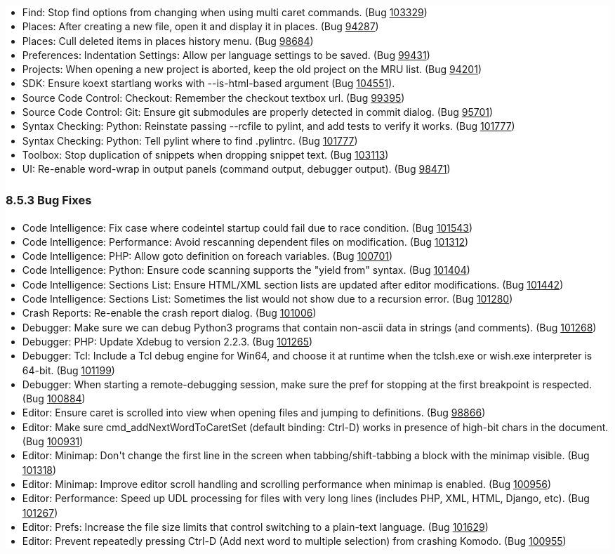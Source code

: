 *    Find: Stop find options from changing when using multi caret commands. (Bug [103329](http://bugs.activestate.com/show_bug.cgi?id=103329))
*    Places: After creating a new file, open it and display it in places. (Bug [94287](http://bugs.activestate.com/show_bug.cgi?id=94287))
*    Places: Cull deleted items in places history menu. (Bug [98684](http://bugs.activestate.com/show_bug.cgi?id=98684))
*    Preferences: Indentation Settings: Allow per language settings to be saved. (Bug [99431](http://bugs.activestate.com/show_bug.cgi?id=99431))
*    Projects: When opening a new project is aborted, keep the old project on the MRU list. (Bug [94201](http://bugs.activestate.com/show_bug.cgi?id=94201))
*    SDK: Ensure koext startlang works with --is-html-based argument (Bug [104551](http://bugs.activestate.com/show_bug.cgi?id=104551)).
*    Source Code Control: Checkout: Remember the checkout textbox url. (Bug [99395](http://bugs.activestate.com/show_bug.cgi?id=99395))
*    Source Code Control: Git: Ensure git submodules are properly detected in commit dialog. (Bug [95701](http://bugs.activestate.com/show_bug.cgi?id=95701))
*    Syntax Checking: Python: Reinstate passing --rcfile to pylint, and add tests to verify it works. (Bug [101777](http://bugs.activestate.com/show_bug.cgi?id=101777))
*    Syntax Checking: Python: Tell pylint where to find .pylintrc. (Bug [101777](http://bugs.activestate.com/show_bug.cgi?id=101777))
*    Toolbox: Stop duplication of snippets when dropping snippet text. (Bug [103113](http://bugs.activestate.com/show_bug.cgi?id=103113))
*    UI: Re-enable word-wrap in output panels (command output, debugger output). (Bug [98471](http://bugs.activestate.com/show_bug.cgi?id=98471))

### 8.5.3 Bug Fixes

*   Code Intelligence: Fix case where codeintel startup could fail due to race condition. (Bug [101543](http://bugs.activestate.com/show_bug.cgi?id=101543))
*   Code Intelligence: Performance: Avoid rescanning dependent files on modification. (Bug [101312](http://bugs.activestate.com/show_bug.cgi?id=101312))
*   Code Intelligence: PHP: Allow goto definition on foreach variables. (Bug [100701](http://bugs.activestate.com/show_bug.cgi?id=100701))
*   Code Intelligence: Python: Ensure code scanning supports the "yield from" syntax. (Bug [101404](http://bugs.activestate.com/show_bug.cgi?id=101404))
*   Code Intelligence: Sections List: Ensure HTML/XML section lists are updated after editor modifications. (Bug [101442](http://bugs.activestate.com/show_bug.cgi?id=101442))
*   Code Intelligence: Sections List: Sometimes the list would not show due to a recursion error. (Bug [101280](http://bugs.activestate.com/show_bug.cgi?id=101280))
*   Crash Reports: Re-enable the crash report dialog. (Bug [101006](http://bugs.activestate.com/show_bug.cgi?id=101006))
*   Debugger: Make sure we can debug Python3 programs that contain non-ascii data in strings (and comments). (Bug [101268](http://bugs.activestate.com/show_bug.cgi?id=101268))
*   Debugger: PHP: Update Xdebug to version 2.2.3. (Bug [101265](http://bugs.activestate.com/show_bug.cgi?id=101265))
*   Debugger: Tcl: Include a Tcl debug engine for Win64, and choose it at runtime when the tclsh.exe or wish.exe interpreter is 64-bit. (Bug [101199](http://bugs.activestate.com/show_bug.cgi?id=101199))
*   Debugger: When starting a remote-debugging session, make sure the pref for stopping at the first breakpoint is respected. (Bug [100884](http://bugs.activestate.com/show_bug.cgi?id=100884))
*   Editor: Ensure caret is scrolled into view when opening files and jumping to definitions. (Bug [98866](http://bugs.activestate.com/show_bug.cgi?id=98866))
*   Editor: Make sure cmd_addNextWordToCaretSet (default binding: Ctrl-D) works in presence of high-bit chars in the document. (Bug [100931](http://bugs.activestate.com/show_bug.cgi?id=100931))
*   Editor: Minimap: Don't change the first line in the screen when tabbing/shift-tabbing a block with the minimap visible. (Bug [101318](http://bugs.activestate.com/show_bug.cgi?id=101318))
*   Editor: Minimap: Improve editor scroll handling and scrolling performance when minimap is enabled. (Bug [100956](http://bugs.activestate.com/show_bug.cgi?id=100956))
*   Editor: Performance: Speed up UDL processing for files with very long lines (includes PHP, XML, HTML, Django, etc). (Bug [101267](http://bugs.activestate.com/show_bug.cgi?id=101267))
*   Editor: Prefs: Increase the file size limits that control switching to a plain-text language. (Bug [101629](http://bugs.activestate.com/show_bug.cgi?id=101629))
*   Editor: Prevent repeatedly pressing Ctrl-D (Add next word to multiple selection) from crashing Komodo. (Bug [100955](http://bugs.activestate.com/show_bug.cgi?id=100955))
